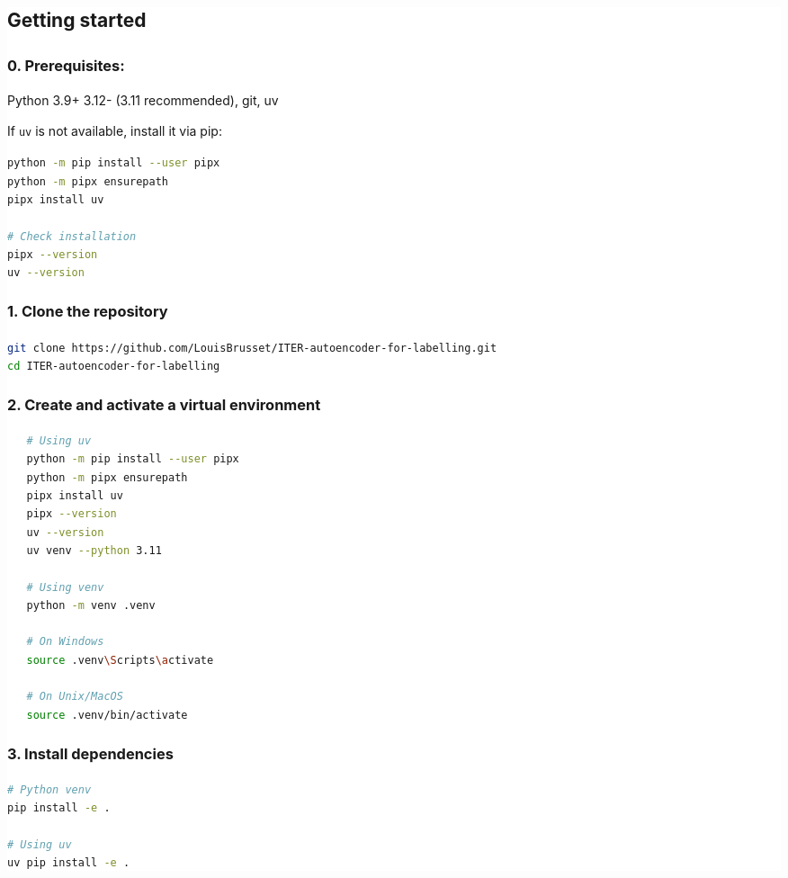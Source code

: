 ## Getting started

### 0. Prerequisites: 
Python 3.9+ 3.12- (3.11 recommended), git, uv

If `uv` is not available, install it via pip:

```bash
python -m pip install --user pipx
python -m pipx ensurepath
pipx install uv

# Check installation
pipx --version
uv --version
```

### 1. Clone the repository

```bash
git clone https://github.com/LouisBrusset/ITER-autoencoder-for-labelling.git
cd ITER-autoencoder-for-labelling
```

### 2. Create and activate a virtual environment

```bash
   # Using uv
   python -m pip install --user pipx
   python -m pipx ensurepath
   pipx install uv
   pipx --version
   uv --version
   uv venv --python 3.11
    
   # Using venv
   python -m venv .venv
   
   # On Windows
   source .venv\Scripts\activate
   
   # On Unix/MacOS
   source .venv/bin/activate
   ```

### 3. Install dependencies

   ```bash
   # Python venv
   pip install -e .

   # Using uv
   uv pip install -e .
   ```
